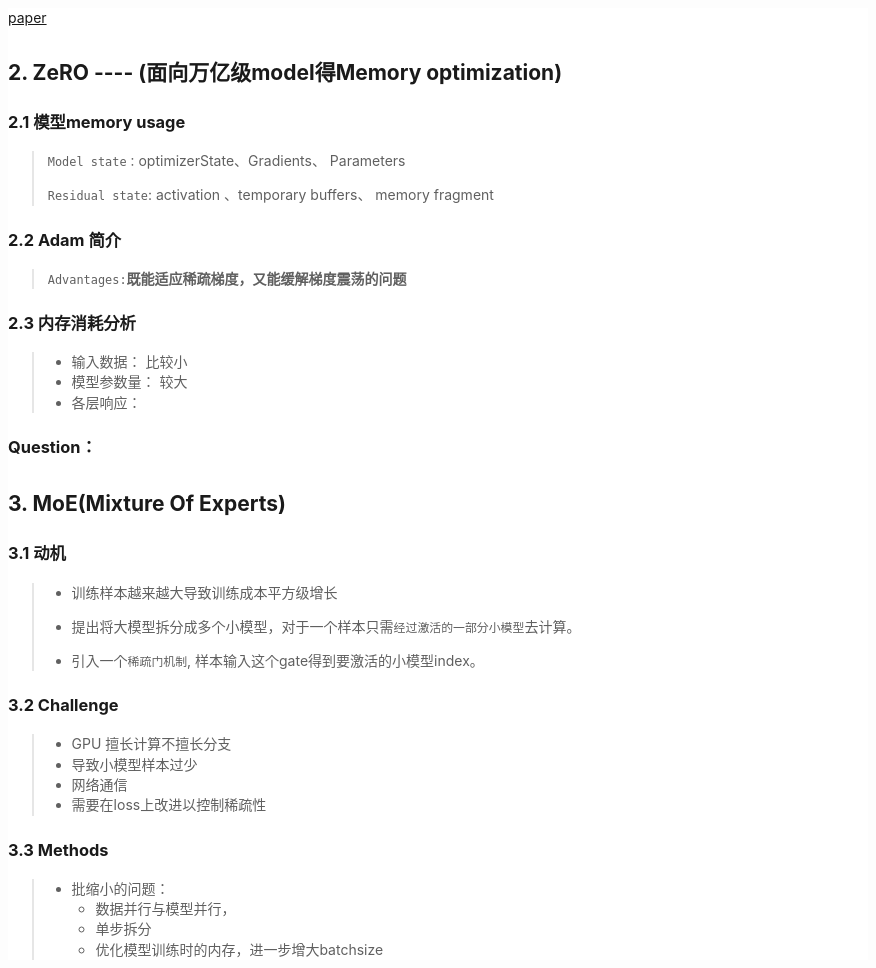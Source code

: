 [paper](https://arxiv.org/pdf/2205.05198.pdf)

> 

## 2. ZeRO ---- (面向万亿级model得Memory optimization)

### 2.1 模型memory usage

> `Model state：`optimizerState、Gradients、 Parameters
>
> `Residual state`: activation 、temporary buffers、 memory fragment



### 2.2 Adam 简介

> `Advantages:`**既能适应稀疏梯度，又能缓解梯度震荡的问题**



### 2.3 内存消耗分析

> - 输入数据：	比较小
> - 模型参数量： 较大
> - 各层响应： 

### Question：



## 3. MoE(Mixture Of Experts)

### 3.1 动机

> - 训练样本越来越大导致训练成本平方级增长
>
> - 提出将大模型拆分成多个小模型，对于一个样本只需`经过激活的一部分小模型`去计算。
> - 引入一个`稀疏门机制`, 样本输入这个gate得到要激活的小模型index。



### 3.2 Challenge

> - GPU 擅长计算不擅长分支
> - 导致小模型样本过少
> - 网络通信
> - 需要在loss上改进以控制稀疏性

### 3.3 Methods

> - 批缩小的问题：
>   - 数据并行与模型并行， 
>   - 单步拆分
>   - 优化模型训练时的内存，进一步增大batchsize
